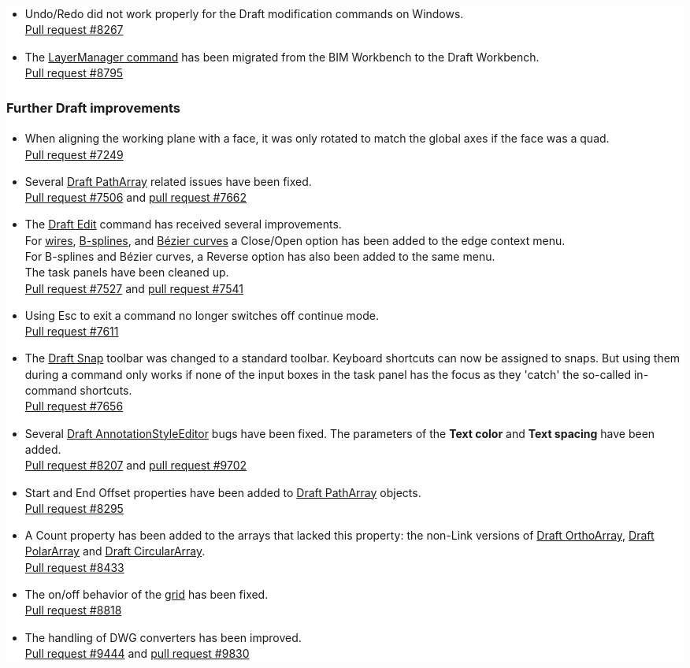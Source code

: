 - Undo/Redo did not work properly for the Draft modification commands on Windows.  
[Pull request #8267](https://github.com/FreeCAD/FreeCAD/pull/8267)

- The [LayerManager command](https://wiki.freecad.org/Draft_LayerManager) has been migrated from the BIM Workbench to the Draft Workbench.  
[Pull request #8795](https://github.com/FreeCAD/FreeCAD/pull/8795) 

### Further Draft improvements

- When aligning the working plane with a face, it was only rotated to match the global axes if the face was a quad.  
[Pull request #7249](https://github.com/FreeCAD/FreeCAD/pull/7249)

- Several [Draft PathArray](https://wiki.freecad.org/Draft_PathArray) related issues have been fixed.  
[Pull request #7506](https://github.com/FreeCAD/FreeCAD/pull/7506) and [pull request #7662](https://github.com/FreeCAD/FreeCAD/pull/7662)  

- The [Draft Edit](https://wiki.freecad.org/Draft_Edit) command has received several improvements.  
For [wires](https://wiki.freecad.org/Draft_Wire), [B-splines](https://wiki.freecad.org/Draft_BSpline), and [Bézier curves](https://wiki.freecad.org/Draft_BezCurve) a Close/Open option has been added to the edge context menu.   
For B-splines and Bézier curves, a Reverse option has also been added to the same menu.    
The task panels have been cleaned up.   
[Pull request #7527](https://github.com/FreeCAD/FreeCAD/pull/7527) and [pull request #7541](https://github.com/FreeCAD/FreeCAD/pull/7541)

- Using Esc to exit a command no longer switches off continue mode.  
[Pull request #7611](https://github.com/FreeCAD/FreeCAD/pull/7611)

- The [Draft Snap](https://wiki.freecad.org/Draft_Snap) toolbar was changed to a standard toolbar. Keyboard shortcuts can now be assigned to snaps. But using them during a command only works if none of the input boxes in the task panel has the focus as they 'catch' the so-called in-command shortcuts.  
[Pull request #7656](https://github.com/FreeCAD/FreeCAD/pull/7656)

- Several [Draft AnnotationStyleEditor](https://wiki.freecad.org/Draft_AnnotationStyleEditor) bugs have been fixed. The parameters of the **Text color** and **Text spacing** have been added.  
[Pull request #8207](https://github.com/FreeCAD/FreeCAD/pull/8207) and [pull request #9702](https://github.com/FreeCAD/FreeCAD/pull/9702)

- Start and End Offset properties have been added to [Draft PathArray](https://wiki.freecad.org/Draft_PathArray) objects.  
[Pull request #8295](https://github.com/FreeCAD/FreeCAD/pull/8295)

- A Count property has been added to the arrays that lacked this property: the non-Link versions of [Draft OrthoArray](https://wiki.freecad.org/Draft_OrthoArray), [Draft PolarArray](https://wiki.freecad.org/Draft_PolarArray) and [Draft CircularArray](https://wiki.freecad.org/Draft_CircularArray).  
[Pull request #8433](https://github.com/FreeCAD/FreeCAD/pull/8433)

- The on/off behavior of the [grid](https://wiki.freecad.org/Draft_Snap_Grid) has been fixed.  
[Pull request #8818](https://github.com/FreeCAD/FreeCAD/pull/8818)

- The handling of DWG converters has been improved.  
[Pull request #9444](https://github.com/FreeCAD/FreeCAD/pull/9444) and [pull request #9830](https://github.com/FreeCAD/FreeCAD/pull/9830)
